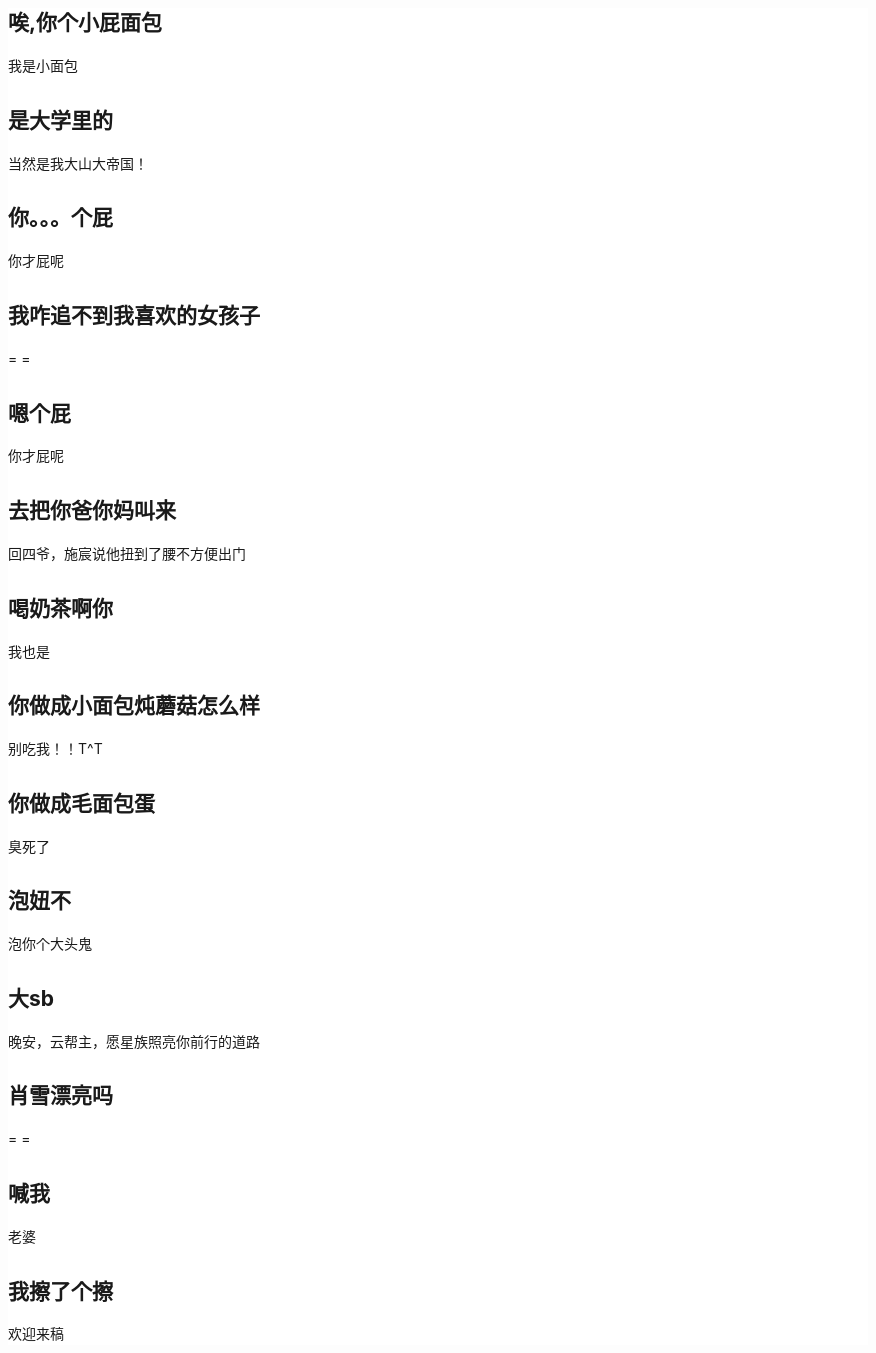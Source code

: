## 唉,你个小屁面包
我是小面包

## 是大学里的
当然是我大山大帝国！

## 你。。。个屁
你才屁呢

## 我咋追不到我喜欢的女孩子
= =

## 嗯个屁
你才屁呢

## 去把你爸你妈叫来
回四爷，施宸说他扭到了腰不方便出门

## 喝奶茶啊你
我也是

## 你做成小面包炖蘑菇怎么样
别吃我！！T^T

## 你做成毛面包蛋
臭死了

## 泡妞不
泡你个大头鬼

## 大sb
晚安，云帮主，愿星族照亮你前行的道路

## 肖雪漂亮吗
= =

## 喊我
老婆

## 我擦了个擦
欢迎来稿
